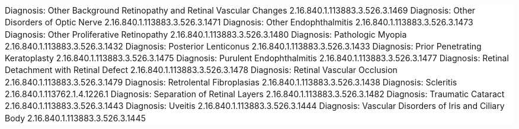 <td>Diagnosis: Other Background Retinopathy and Retinal Vascular Changes</td>
<td>2.16.840.1.113883.3.526.3.1469</td>
</tr>
<tr>
<td>Diagnosis: Other Disorders of Optic Nerve</td>
<td>2.16.840.1.113883.3.526.3.1471</td>
</tr>
<tr>
<td>Diagnosis: Other Endophthalmitis</td>
<td>2.16.840.1.113883.3.526.3.1473</td>
</tr>
<tr>
<td>Diagnosis: Other Proliferative Retinopathy</td>
<td>2.16.840.1.113883.3.526.3.1480</td>
</tr>
<tr>
<td>Diagnosis: Pathologic Myopia</td>
<td>2.16.840.1.113883.3.526.3.1432</td>
</tr>
<tr>
<td>Diagnosis: Posterior Lenticonus</td>
<td>2.16.840.1.113883.3.526.3.1433</td>
</tr>
<tr>
<td>Diagnosis: Prior Penetrating Keratoplasty</td>
<td>2.16.840.1.113883.3.526.3.1475</td>
</tr>
<tr>
<td>Diagnosis: Purulent Endophthalmitis</td>
<td>2.16.840.1.113883.3.526.3.1477</td>
</tr>
<tr>
<td>Diagnosis: Retinal Detachment with Retinal Defect</td>
<td>2.16.840.1.113883.3.526.3.1478</td>
</tr>
<tr>
<td>Diagnosis: Retinal Vascular Occlusion</td>
<td>2.16.840.1.113883.3.526.3.1479</td>
</tr>
<tr>
<td>Diagnosis: Retrolental Fibroplasias</td>
<td>2.16.840.1.113883.3.526.3.1438</td>
</tr>
<tr>
<td>Diagnosis: Scleritis</td>
<td>2.16.840.1.113762.1.4.1226.1</td>
</tr>
<tr>
<td>Diagnosis: Separation of Retinal Layers</td>
<td>2.16.840.1.113883.3.526.3.1482</td>
</tr>
<tr>
<td>Diagnosis: Traumatic Cataract</td>
<td>2.16.840.1.113883.3.526.3.1443</td>
</tr>
<tr>
<td>Diagnosis: Uveitis</td>
<td>2.16.840.1.113883.3.526.3.1444</td>
</tr>
<tr>
<td>Diagnosis: Vascular Disorders of Iris and Ciliary Body</td>
<td>2.16.840.1.113883.3.526.3.1445</td>
</tr>
<tr>